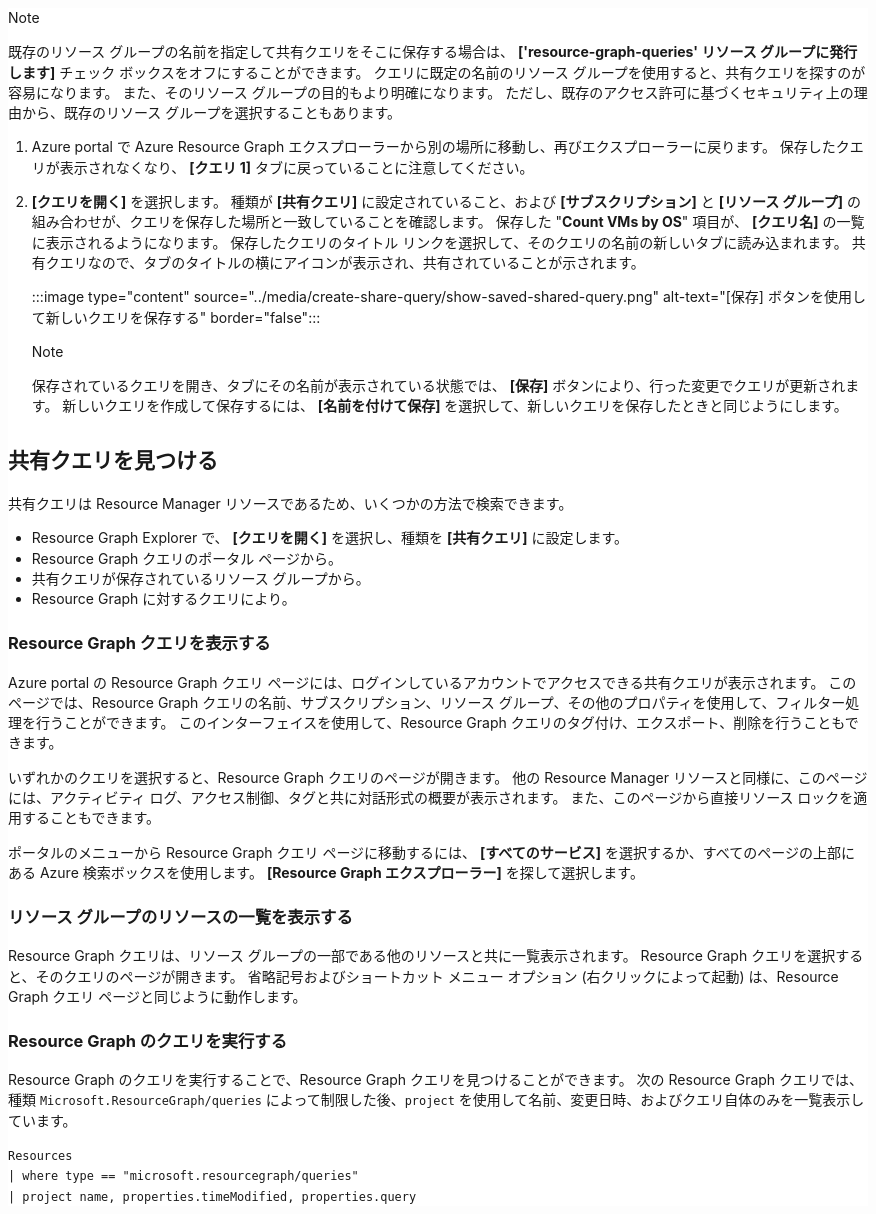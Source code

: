    > [!NOTE] 
   > 既存のリソース グループの名前を指定して共有クエリをそこに保存する場合は、 **['resource-graph-queries' リソース グループに発行します]** チェック ボックスをオフにすることができます。 クエリに既定の名前のリソース グループを使用すると、共有クエリを探すのが容易になります。 また、そのリソース グループの目的もより明確になります。 ただし、既存のアクセス許可に基づくセキュリティ上の理由から、既存のリソース グループを選択することもあります。

1. Azure portal で Azure Resource Graph エクスプローラーから別の場所に移動し、再びエクスプローラーに戻ります。 保存したクエリが表示されなくなり、 **[クエリ 1]** タブに戻っていることに注意してください。

1. **[クエリを開く]** を選択します。 種類が **[共有クエリ]** に設定されていること、および **[サブスクリプション]** と **[リソース グループ]** の組み合わせが、クエリを保存した場所と一致していることを確認します。 保存した "**Count VMs by OS**" 項目が、 **[クエリ名]** の一覧に表示されるようになります。 保存したクエリのタイトル リンクを選択して、そのクエリの名前の新しいタブに読み込まれます。 共有クエリなので、タブのタイトルの横にアイコンが表示され、共有されていることが示されます。

   :::image type="content" source="../media/create-share-query/show-saved-shared-query.png" alt-text="[保存] ボタンを使用して新しいクエリを保存する" border="false":::

   > [!NOTE] 
   > 保存されているクエリを開き、タブにその名前が表示されている状態では、 **[保存]** ボタンにより、行った変更でクエリが更新されます。 新しいクエリを作成して保存するには、 **[名前を付けて保存]** を選択して、新しいクエリを保存したときと同じようにします。

## <a name="discover-shared-queries"></a>共有クエリを見つける

共有クエリは Resource Manager リソースであるため、いくつかの方法で検索できます。

- Resource Graph Explorer で、 **[クエリを開く]** を選択し、種類を **[共有クエリ]** に設定します。
- Resource Graph クエリのポータル ページから。
- 共有クエリが保存されているリソース グループから。
- Resource Graph に対するクエリにより。

### <a name="view-resource-graph-queries"></a>Resource Graph クエリを表示する

Azure portal の Resource Graph クエリ ページには、ログインしているアカウントでアクセスできる共有クエリが表示されます。 このページでは、Resource Graph クエリの名前、サブスクリプション、リソース グループ、その他のプロパティを使用して、フィルター処理を行うことができます。 このインターフェイスを使用して、Resource Graph クエリのタグ付け、エクスポート、削除を行うこともできます。

いずれかのクエリを選択すると、Resource Graph クエリのページが開きます。 他の Resource Manager リソースと同様に、このページには、アクティビティ ログ、アクセス制御、タグと共に対話形式の概要が表示されます。 また、このページから直接リソース ロックを適用することもできます。

ポータルのメニューから Resource Graph クエリ ページに移動するには、 **[すべてのサービス]** を選択するか、すべてのページの上部にある Azure 検索ボックスを使用します。 **[Resource Graph エクスプローラー]** を探して選択します。

### <a name="list-resource-groups-resources"></a>リソース グループのリソースの一覧を表示する

Resource Graph クエリは、リソース グループの一部である他のリソースと共に一覧表示されます。
Resource Graph クエリを選択すると、そのクエリのページが開きます。 省略記号およびショートカット メニュー オプション (右クリックによって起動) は、Resource Graph クエリ ページと同じように動作します。

### <a name="query-resource-graph"></a>Resource Graph のクエリを実行する

Resource Graph のクエリを実行することで、Resource Graph クエリを見つけることができます。 次の Resource Graph クエリでは、種類 `Microsoft.ResourceGraph/queries` によって制限した後、`project` を使用して名前、変更日時、およびクエリ自体のみを一覧表示しています。

```kusto
Resources
| where type == "microsoft.resourcegraph/queries"
| project name, properties.timeModified, properties.query
```
